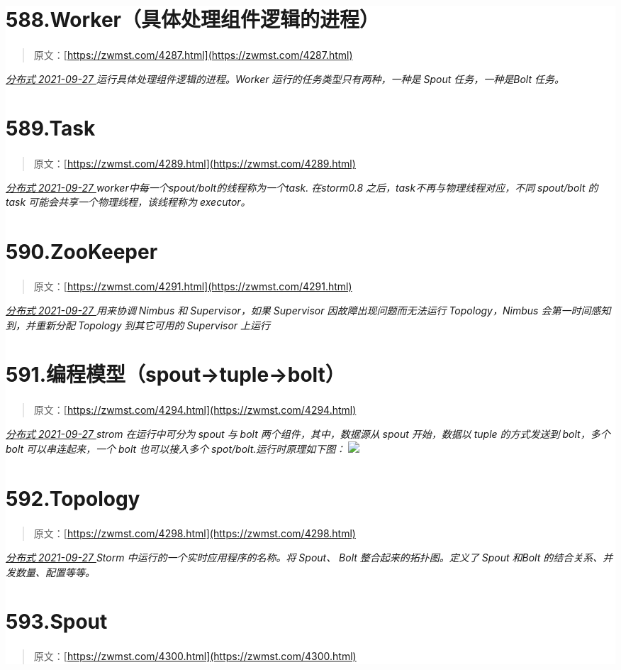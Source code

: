 
# 588.Worker（具体处理组件逻辑的进程）

> 原文：[https://zwmst.com/4287.html](https://zwmst.com/4287.html)

   [ *分布式* ](https://zwmst.com/%e5%88%86%e5%b8%83%e5%bc%8f)*[ <time datetime="2021-09-28T01:07:38+08:00"> 2021-09-27 </time> ](https://zwmst.com/4287.html)  运行具体处理组件逻辑的进程。Worker 运行的任务类型只有两种，一种是 Spout 任务，一种是Bolt 任务。*


# 589.Task

> 原文：[https://zwmst.com/4289.html](https://zwmst.com/4289.html)

   [ *分布式* ](https://zwmst.com/%e5%88%86%e5%b8%83%e5%bc%8f)*[ <time datetime="2021-09-28T01:08:21+08:00"> 2021-09-27 </time> ](https://zwmst.com/4289.html)  worker中每一个spout/bolt的线程称为一个task. 在storm0.8 之后，task不再与物理线程对应，不同 spout/bolt 的 task 可能会共享一个物理线程，该线程称为 executor。*


# 590.ZooKeeper

> 原文：[https://zwmst.com/4291.html](https://zwmst.com/4291.html)

   [ *分布式* ](https://zwmst.com/%e5%88%86%e5%b8%83%e5%bc%8f)*[ <time datetime="2021-09-28T01:09:19+08:00"> 2021-09-27 </time> ](https://zwmst.com/4291.html)  用来协调 Nimbus 和 Supervisor，如果 Supervisor 因故障出现问题而无法运行 Topology，Nimbus 会第一时间感知到，并重新分配 Topology 到其它可用的 Supervisor 上运行*


# 591.编程模型（spout->tuple->bolt）

> 原文：[https://zwmst.com/4294.html](https://zwmst.com/4294.html)

   [ *分布式* ](https://zwmst.com/%e5%88%86%e5%b8%83%e5%bc%8f)*[ <time datetime="2021-09-28T01:10:53+08:00"> 2021-09-27 </time> ](https://zwmst.com/4294.html)  strom 在运行中可分为 spout 与 bolt 两个组件，其中，数据源从 spout 开始，数据以 tuple 的方式发送到 bolt，多个 bolt 可以串连起来，一个 bolt 也可以接入多个 spot/bolt.运行时原理如下图：
![](img/5e116ea7c24031060a65f13956a2d7cb.png)*


# 592.Topology

> 原文：[https://zwmst.com/4298.html](https://zwmst.com/4298.html)

   [ *分布式* ](https://zwmst.com/%e5%88%86%e5%b8%83%e5%bc%8f)*[ <time datetime="2021-09-28T01:13:22+08:00"> 2021-09-27 </time> ](https://zwmst.com/4298.html)  Storm 中运行的一个实时应用程序的名称。将 Spout、 Bolt 整合起来的拓扑图。定义了 Spout 和Bolt 的结合关系、并发数量、配置等等。*


# 593.Spout

> 原文：[https://zwmst.com/4300.html](https://zwmst.com/4300.html)
